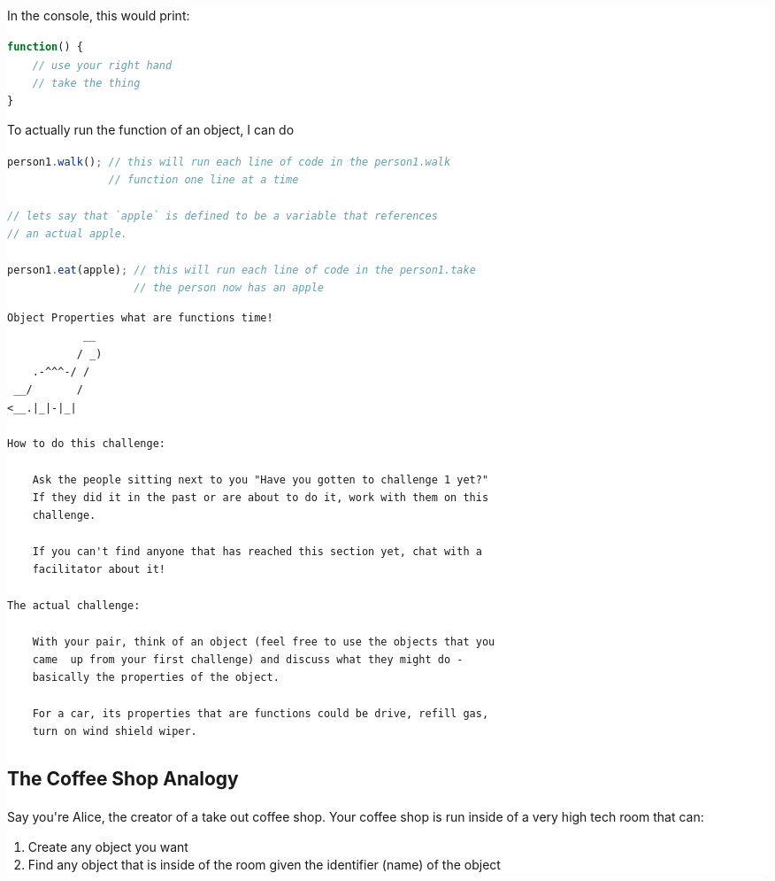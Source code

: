 In the console, this would print: 
```js
function() {
    // use your right hand
    // take the thing
}    
```

To actually run the function of an object, I can do

```js
person1.walk(); // this will run each line of code in the person1.walk 
                // function one line at a time

// lets say that `apple` is defined to be a variable that references
// an actual apple.

person1.eat(apple); // this will run each line of code in the person1.take 
                    // the person now has an apple
```

```
Object Properties what are functions time!
            __
           / _)   
    .-^^^-/ /
 __/       /
<__.|_|-|_|

How to do this challenge:

    Ask the people sitting next to you "Have you gotten to challenge 1 yet?"
    If they did it in the past or are about to do it, work with them on this 
    challenge.

    If you can't find anyone that has reached this section yet, chat with a 
    facilitator about it!

The actual challenge:

    With your pair, think of an object (feel free to use the objects that you
    came  up from your first challenge) and discuss what they might do - 
    basically the properties of the object.

    For a car, its properties that are functions could be drive, refill gas, 
    turn on wind shield wiper.
```

## The Coffee Shop Analogy

Say you're Alice, the creator of a take out coffee shop. Your coffee shop is run 
inside of a very high tech room that can:

1. Create any object you want
2. Find any object that is inside of the room given the identifier (name) of 
    the object
